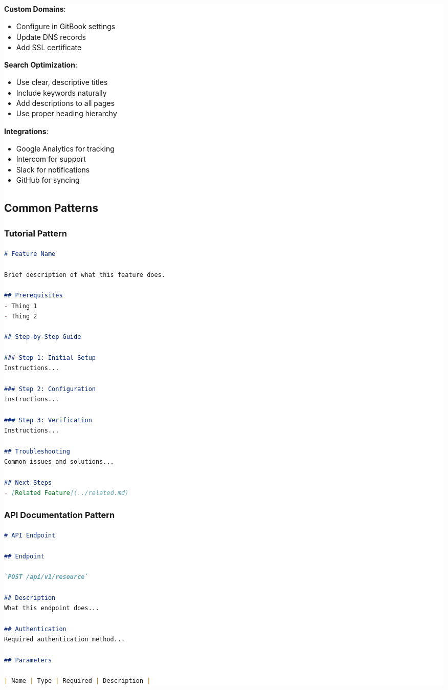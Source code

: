 **Custom Domains**:
- Configure in GitBook settings
- Update DNS records
- Add SSL certificate

**Search Optimization**:
- Use clear, descriptive titles
- Include keywords naturally
- Add descriptions to all pages
- Use proper heading hierarchy

**Integrations**:
- Google Analytics for tracking
- Intercom for support
- Slack for notifications
- GitHub for syncing

## Common Patterns

### Tutorial Pattern
```markdown
# Feature Name

Brief description of what this feature does.

## Prerequisites
- Thing 1
- Thing 2

## Step-by-Step Guide

### Step 1: Initial Setup
Instructions...

### Step 2: Configuration
Instructions...

### Step 3: Verification
Instructions...

## Troubleshooting
Common issues and solutions...

## Next Steps
- [Related Feature](../related.md)
```

### API Documentation Pattern
```markdown
# API Endpoint

## Endpoint

`POST /api/v1/resource`

## Description
What this endpoint does...

## Authentication
Required authentication method...

## Parameters

| Name | Type | Required | Description |
```
